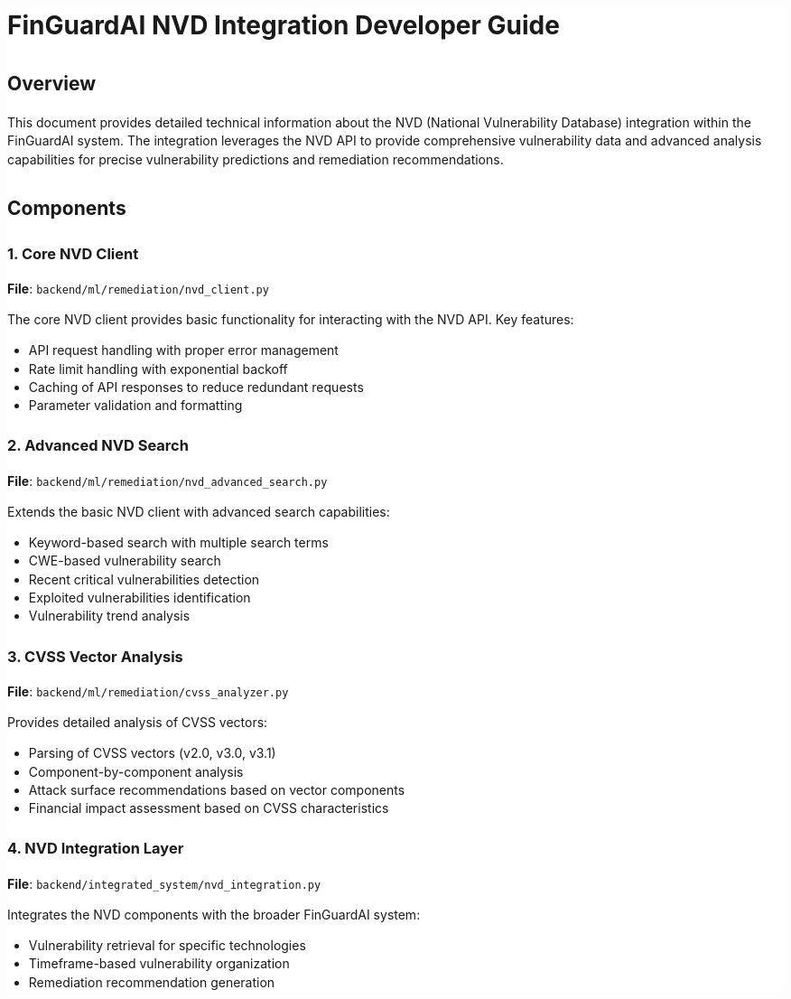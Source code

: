 # FinGuardAI NVD Integration Developer Guide

## Overview

This document provides detailed technical information about the NVD (National Vulnerability Database) integration within the FinGuardAI system. The integration leverages the NVD API to provide comprehensive vulnerability data and advanced analysis capabilities for precise vulnerability predictions and remediation recommendations.

## Components

### 1. Core NVD Client

**File**: `backend/ml/remediation/nvd_client.py`

The core NVD client provides basic functionality for interacting with the NVD API. Key features:

- API request handling with proper error management
- Rate limit handling with exponential backoff
- Caching of API responses to reduce redundant requests
- Parameter validation and formatting

### 2. Advanced NVD Search

**File**: `backend/ml/remediation/nvd_advanced_search.py`

Extends the basic NVD client with advanced search capabilities:

- Keyword-based search with multiple search terms
- CWE-based vulnerability search
- Recent critical vulnerabilities detection
- Exploited vulnerabilities identification
- Vulnerability trend analysis

### 3. CVSS Vector Analysis

**File**: `backend/ml/remediation/cvss_analyzer.py`

Provides detailed analysis of CVSS vectors:

- Parsing of CVSS vectors (v2.0, v3.0, v3.1)
- Component-by-component analysis
- Attack surface recommendations based on vector components
- Financial impact assessment based on CVSS characteristics

### 4. NVD Integration Layer

**File**: `backend/integrated_system/nvd_integration.py`

Integrates the NVD components with the broader FinGuardAI system:

- Vulnerability retrieval for specific technologies
- Timeframe-based vulnerability organization
- Remediation recommendation generation
